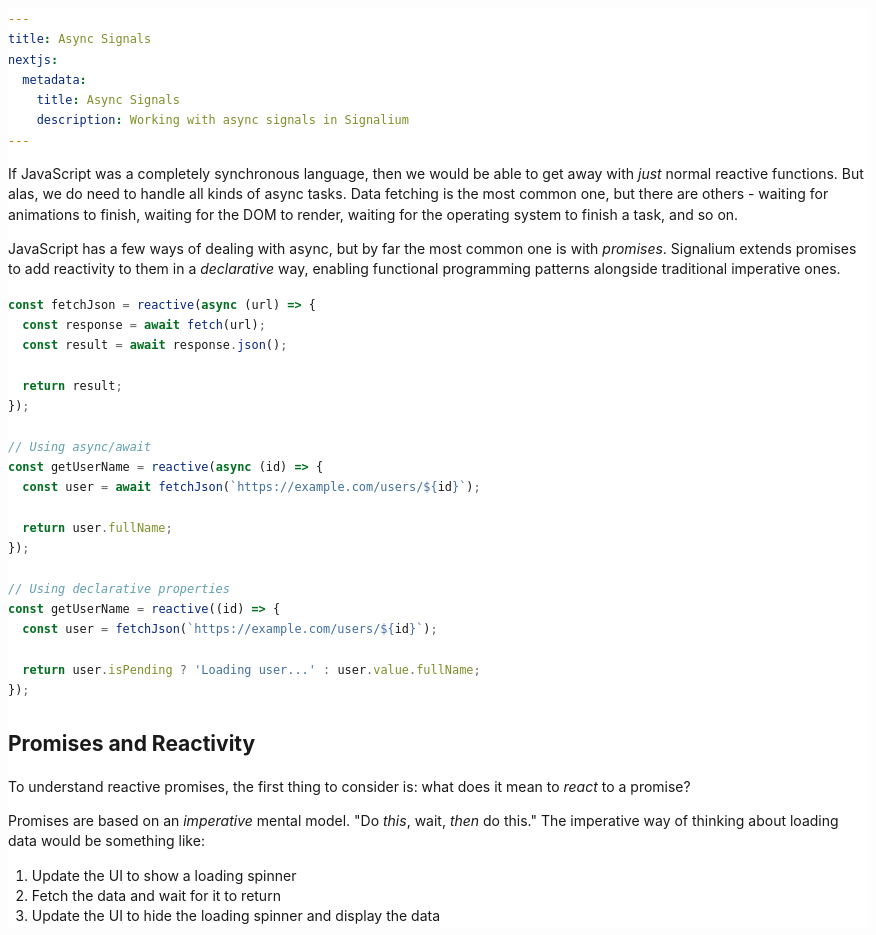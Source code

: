 ```yaml
---
title: Async Signals
nextjs:
  metadata:
    title: Async Signals
    description: Working with async signals in Signalium
---
```


If JavaScript was a completely synchronous language, then we would be able to get away with _just_ normal reactive functions. But alas, we do need to handle all kinds of async tasks. Data fetching is the most common one, but there are others - waiting for animations to finish, waiting for the DOM to render, waiting for the operating system to finish a task, and so on.

JavaScript has a few ways of dealing with async, but by far the most common one is with _promises_. Signalium extends promises to add reactivity to them in a _declarative_ way, enabling functional programming patterns alongside traditional imperative ones.

```js
const fetchJson = reactive(async (url) => {
  const response = await fetch(url);
  const result = await response.json();

  return result;
});

// Using async/await
const getUserName = reactive(async (id) => {
  const user = await fetchJson(`https://example.com/users/${id}`);

  return user.fullName;
});

// Using declarative properties
const getUserName = reactive((id) => {
  const user = fetchJson(`https://example.com/users/${id}`);

  return user.isPending ? 'Loading user...' : user.value.fullName;
});
```

## Promises and Reactivity

To understand reactive promises, the first thing to consider is: what does it mean to _react_ to a promise?

Promises are based on an _imperative_ mental model. "Do _this_, wait, _then_ do this." The imperative way of thinking about loading data would be something like:

1. Update the UI to show a loading spinner
2. Fetch the data and wait for it to return
3. Update the UI to hide the loading spinner and display the data
